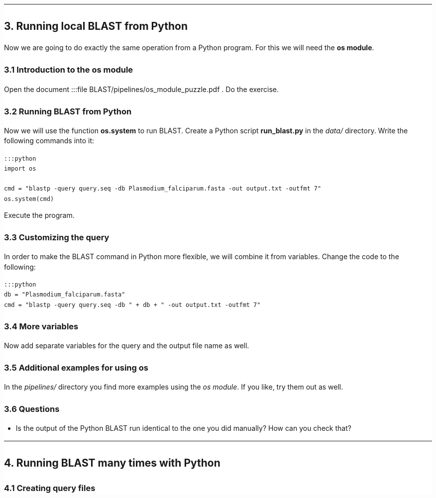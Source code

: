 ----

## 3. Running local BLAST from Python

Now we are going to do exactly the same operation from a Python program. For this we will need the **os module**.

### 3.1 Introduction to the os module

Open the document :::file BLAST/pipelines/os_module_puzzle.pdf . Do the exercise.

### 3.2 Running BLAST from Python

Now we will use the function **os.system** to run BLAST. Create a Python script **run_blast.py** in the *data/* directory. Write the following commands into it:

    :::python
    import os

    cmd = "blastp -query query.seq -db Plasmodium_falciparum.fasta -out output.txt -outfmt 7"
    os.system(cmd)

Execute the program.

### 3.3 Customizing the query

In order to make the BLAST command in Python more flexible, we will combine it from variables. Change the code to the following:

    :::python
    db = "Plasmodium_falciparum.fasta"
    cmd = "blastp -query query.seq -db " + db + " -out output.txt -outfmt 7"

### 3.4 More variables

Now add separate variables for the query and the output file name as well.

### 3.5 Additional examples for using os

In the *pipelines/* directory you find more examples using the *os module*. If you like, try them out as well.

### 3.6 Questions

* Is the output of the Python BLAST run identical to the one you did manually? How can you check that?

----

## 4. Running BLAST many times with Python

### 4.1 Creating query files
